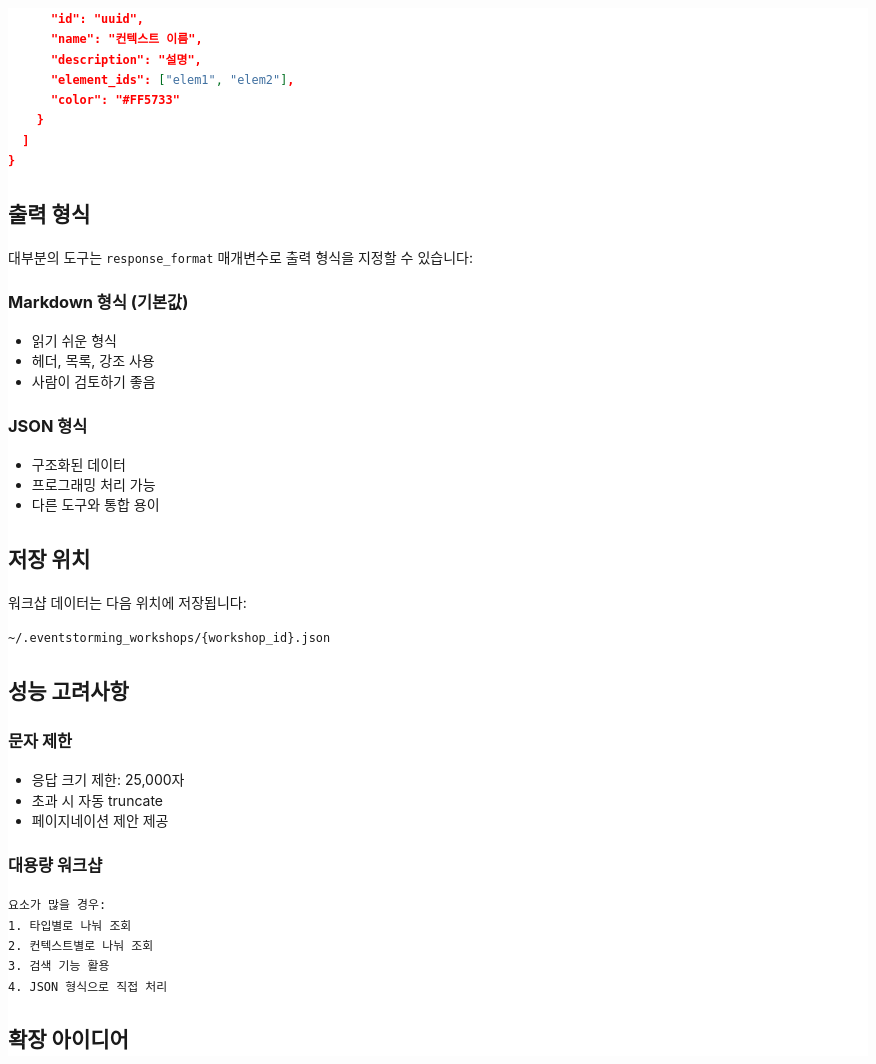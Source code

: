 ```json
      "id": "uuid",
      "name": "컨텍스트 이름",
      "description": "설명",
      "element_ids": ["elem1", "elem2"],
      "color": "#FF5733"
    }
  ]
}
```

## 출력 형식

대부분의 도구는 `response_format` 매개변수로 출력 형식을 지정할 수 있습니다:

### Markdown 형식 (기본값)
- 읽기 쉬운 형식
- 헤더, 목록, 강조 사용
- 사람이 검토하기 좋음

### JSON 형식
- 구조화된 데이터
- 프로그래밍 처리 가능
- 다른 도구와 통합 용이

## 저장 위치

워크샵 데이터는 다음 위치에 저장됩니다:
```
~/.eventstorming_workshops/{workshop_id}.json
```

## 성능 고려사항

### 문자 제한
- 응답 크기 제한: 25,000자
- 초과 시 자동 truncate
- 페이지네이션 제안 제공

### 대용량 워크샵
```
요소가 많을 경우:
1. 타입별로 나눠 조회
2. 컨텍스트별로 나눠 조회
3. 검색 기능 활용
4. JSON 형식으로 직접 처리
```

## 확장 아이디어

